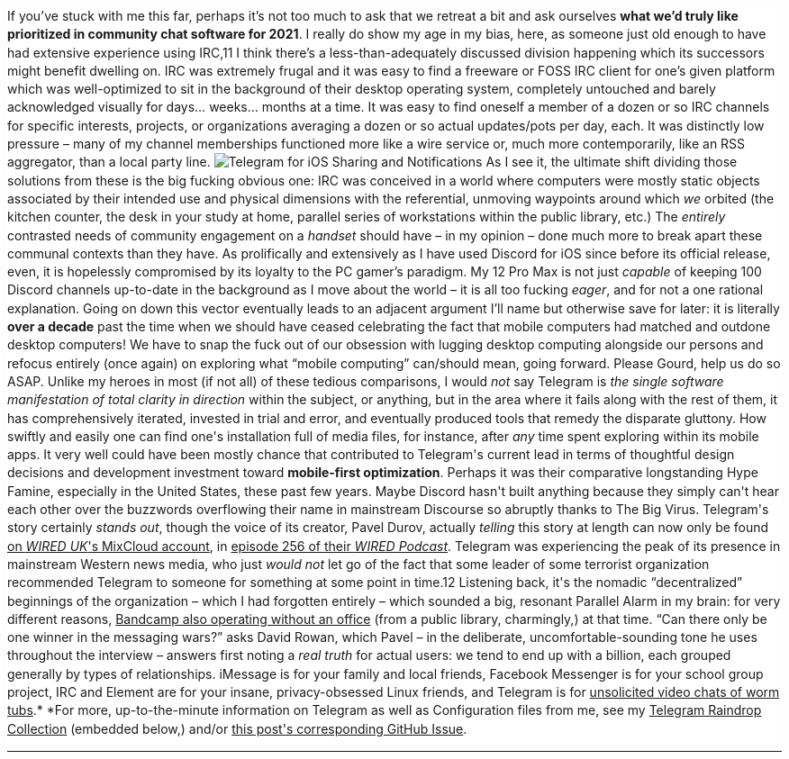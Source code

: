 If you’ve stuck with me this far, perhaps it’s not too much to ask that we retreat a bit and ask ourselves **what we’d truly like prioritized in community chat software for 2021**. I really do show my age in my bias, here, as someone just old enough to have had extensive experience using IRC,11 I think there’s a less-than-adequately discussed division happening which its successors might benefit dwelling on. IRC was extremely frugal and it was easy to find a freeware or FOSS IRC client for one’s given platform which was well-optimized to sit in the background of their desktop operating system, completely untouched and barely acknowledged visually for days… weeks… months at a time. It was easy to find oneself a member of a dozen or so IRC channels for specific interests, projects, or organizations averaging a dozen or so actual updates/pots per day, each. It was distinctly low pressure – many of my channel memberships functioned more like a wire service or, much more contemporarily, like an RSS aggregator, than a local party line.
![Telegram for iOS Sharing and Notifications](https://i.snap.as/FltrCV6Z.png)
As I see it, the ultimate shift dividing those solutions from these is the big fucking obvious one: IRC was conceived in a world where computers were mostly static objects associated by their intended use and physical dimensions with the referential, unmoving waypoints around which _we_ orbited (the kitchen counter, the desk in your study at home, parallel series of workstations within the public library, etc.) The _entirely_ contrasted needs of community engagement on a _handset_ should have – in my opinion – done much more to break apart these communal contexts than they have. As prolifically and extensively as I have used Discord for iOS since before its official release, even, it is hopelessly compromised by its loyalty to the PC gamer’s paradigm. My 12 Pro Max is not just _capable_ of keeping 100 Discord channels up-to-date in the background as I move about the world – it is all too fucking _eager_, and for not a one rational explanation. Going on down this vector eventually leads to an adjacent argument I’ll name but otherwise save for later: it is literally **over a decade** past the time when we should have ceased celebrating the fact that mobile computers had matched and outdone desktop computers! We have to snap the fuck out of our obsession with lugging desktop computing alongside our persons and refocus entirely (once again) on exploring what “mobile computing” can/should mean, going forward. Please Gourd, help us do so ASAP.
Unlike my heroes in most (if not all) of these tedious comparisons, I would _not_ say Telegram is _the single software manifestation of total clarity in direction_ within the subject, or anything, but in the area where it fails along with the rest of them, it has comprehensively iterated, invested in trial and error, and eventually produced tools that remedy the disparate gluttony. How swiftly and easily one can find one's installation full of media files, for instance, after _any_ time spent exploring within its mobile apps.
It very well could have been mostly chance that contributed to Telegram's current lead in terms of thoughtful design decisions and development investment toward **mobile-first optimization**. Perhaps it was their comparative longstanding Hype Famine, especially in the United States, these past few years. Maybe Discord hasn't built anything because they simply can't hear each other over the buzzwords overflowing their name in mainstream Discourse so abruptly thanks to The Big Virus.
Telegram's story certainly _stands out_, though the voice of its creator, Pavel Durov, actually _telling_ this story at length can now only be found [on _WIRED UK_'s MixCloud account](https://www.mixcloud.com/wiredUK/telegrams-pavel-durov-podcast-256), in [episode 256 of their _WIRED Podcast_](https://www.wired.co.uk/article/episode-256). Telegram was experiencing the peak of its presence in mainstream Western news media, who just _would not_ let go of the fact that some leader of some terrorist organization recommended Telegram to someone for something at some point in time.12 Listening back, it's the nomadic “decentralized” beginnings of the organization – which I had forgotten entirely – which sounded a big, resonant Parallel Alarm in my brain: for very different reasons, [Bandcamp also operating without an office](https://bilge.world/bandcamp-streaming-music) (from a public library, charmingly,) at that time.
“Can there only be one winner in the messaging wars?” asks David Rowan, which Pavel – in the deliberate, uncomfortable-sounding tone he uses throughout the interview – answers first noting a _real truth_ for actual users: we tend to end up with a billion, each grouped generally by types of relationships. iMessage is for your family and local friends, Facebook Messenger is for your school group project, IRC and Element are for your insane, privacy-obsessed Linux friends, and Telegram is for [unsolicited video chats of worm tubs](https://twitter.com/ammnontet/status/1449594872139186181).*
*For more, up-to-the-minute information on Telegram as well as Configuration files from me, see my [Telegram Raindrop Collection](https://raindrop.io/davidblue/telegram-20593542) (embedded below,) and/or [this post's corresponding GitHub Issue](https://github.com/extratone/bilge/issues/228).
* * *